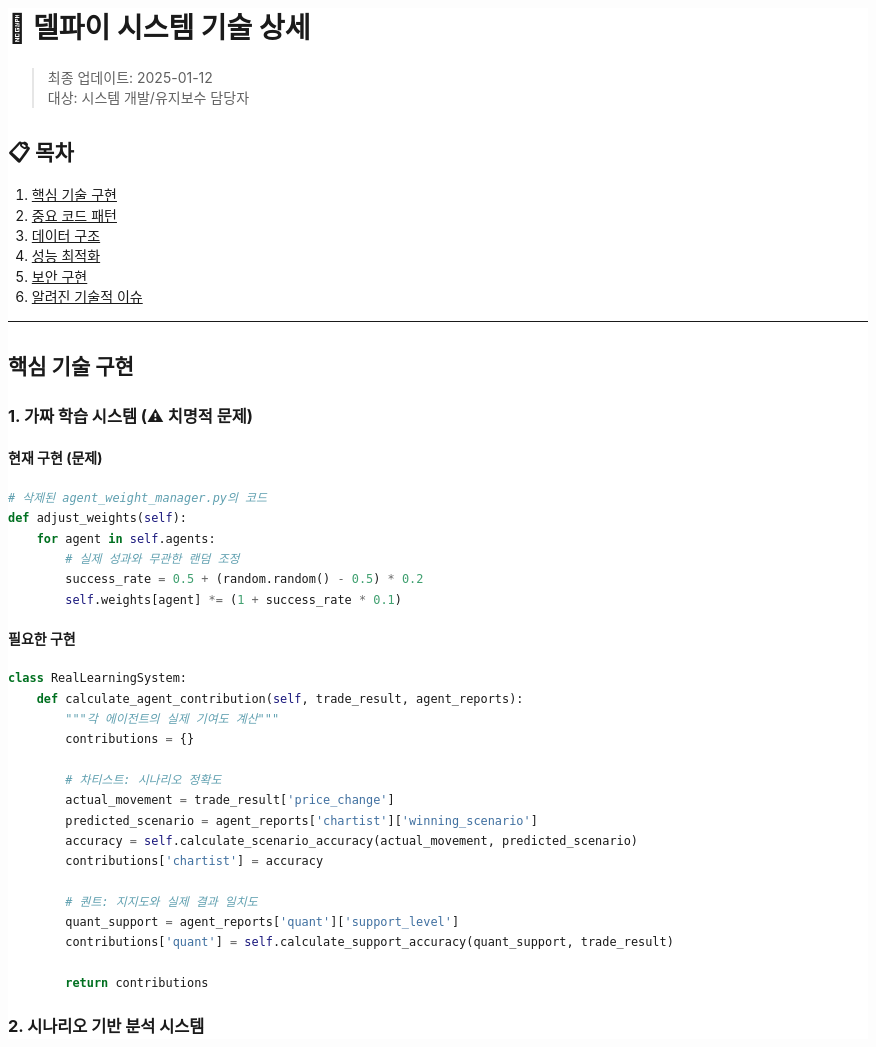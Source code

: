 # 🔧 델파이 시스템 기술 상세

> 최종 업데이트: 2025-01-12  
> 대상: 시스템 개발/유지보수 담당자

## 📋 목차
1. [핵심 기술 구현](#핵심-기술-구현)
2. [중요 코드 패턴](#중요-코드-패턴)
3. [데이터 구조](#데이터-구조)
4. [성능 최적화](#성능-최적화)
5. [보안 구현](#보안-구현)
6. [알려진 기술적 이슈](#알려진-기술적-이슈)

---

## 핵심 기술 구현

### 1. 가짜 학습 시스템 (⚠️ 치명적 문제)

#### 현재 구현 (문제)
```python
# 삭제된 agent_weight_manager.py의 코드
def adjust_weights(self):
    for agent in self.agents:
        # 실제 성과와 무관한 랜덤 조정
        success_rate = 0.5 + (random.random() - 0.5) * 0.2
        self.weights[agent] *= (1 + success_rate * 0.1)
```

#### 필요한 구현
```python
class RealLearningSystem:
    def calculate_agent_contribution(self, trade_result, agent_reports):
        """각 에이전트의 실제 기여도 계산"""
        contributions = {}
        
        # 차티스트: 시나리오 정확도
        actual_movement = trade_result['price_change']
        predicted_scenario = agent_reports['chartist']['winning_scenario']
        accuracy = self.calculate_scenario_accuracy(actual_movement, predicted_scenario)
        contributions['chartist'] = accuracy
        
        # 퀀트: 지지도와 실제 결과 일치도
        quant_support = agent_reports['quant']['support_level']
        contributions['quant'] = self.calculate_support_accuracy(quant_support, trade_result)
        
        return contributions
```

### 2. 시나리오 기반 분석 시스템
